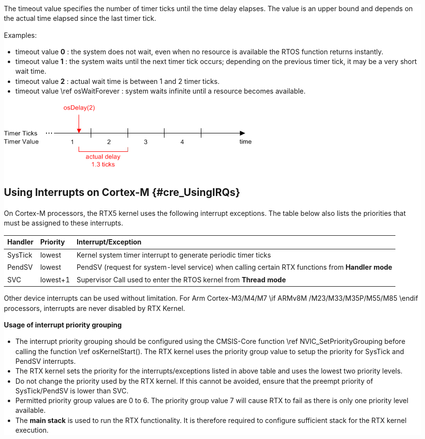 The timeout value specifies the number of timer ticks until the time delay elapses. The value is an upper bound and 
depends on the actual time elapsed since the last timer tick. 

Examples:
  - timeout value **0** : the system does not wait, even when no resource is available the RTOS function returns instantly. 
  - timeout value **1** : the system waits until the next timer tick occurs; depending on the previous timer tick, it may be a
    very short wait time.
  - timeout value **2** : actual wait time is between 1 and 2 timer ticks.
  - timeout value \ref osWaitForever : system waits infinite until a resource becomes available. 
  
![Example of timeout using osDelay()](./images/TimerValues.png)

## Using Interrupts on Cortex-M {#cre_UsingIRQs}

On Cortex-M processors, the RTX5 kernel uses the following interrupt exceptions.  The table below also lists the 
priorities that must be assigned to these interrupts.

Handler | Priority | Interrupt/Exception
:-------|:---------|:----------------------------
SysTick | lowest   | Kernel system timer interrupt to generate periodic timer ticks
PendSV  | lowest   | PendSV (request for system-level service) when calling certain RTX functions from **Handler mode**
SVC     | lowest+1 | Supervisor Call used to enter the RTOS kernel from **Thread mode**

Other device interrupts can be used without limitation. For Arm Cortex-M3/M4/M7 \if ARMv8M /M23/M33/M35P/M55/M85 \endif  processors, interrupts are never disabled by RTX Kernel.

**Usage of interrupt priority grouping**
- The interrupt priority grouping should be configured using the CMSIS-Core function \ref NVIC_SetPriorityGrouping before calling the function 
  \ref osKernelStart(). The RTX kernel uses the priority group value to setup the priority for SysTick and PendSV interrupts.
- The RTX kernel sets the priority for the interrupts/exceptions listed in above table and uses the lowest two priority levels.
- Do not change the priority used by the RTX kernel. If this cannot be avoided, ensure that the preempt priority of
  SysTick/PendSV is lower than SVC.
- Permitted priority group values are 0 to 6. The priority group value 7 will cause RTX to fail as there is only one priority level available.
- The **main stack** is used to run the RTX functionality. It is therefore required to configure sufficient stack for the RTX kernel execution.

